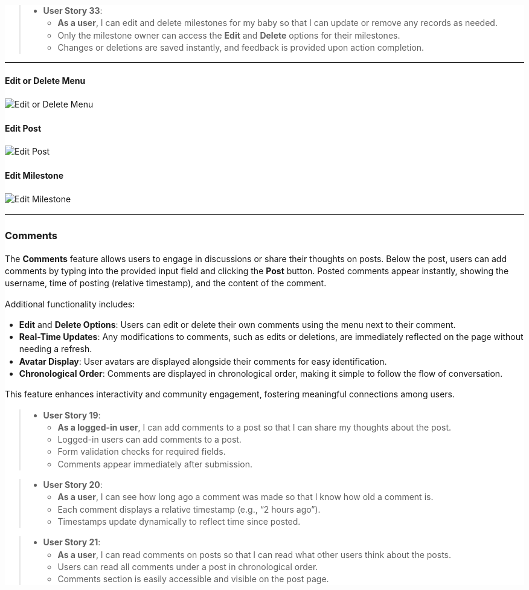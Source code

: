 > - **User Story 33**:  
>   - **As a user**, I can edit and delete milestones for my baby so that I can update or remove any records as needed.  
>   - Only the milestone owner can access the **Edit** and **Delete** options for their milestones.  
>   - Changes or deletions are saved instantly, and feedback is provided upon action completion.

---

#### Edit or Delete Menu

![Edit or Delete Menu](readme/features/edit-menu.png)

#### Edit Post

![Edit Post](readme/features/edit-post.png)

#### Edit Milestone

![Edit Milestone](readme/features/edit-milestone.png)

---

### Comments

The **Comments** feature allows users to engage in discussions or share their thoughts on posts. Below the post, users can add comments by typing into the provided input field and clicking the **Post** button. Posted comments appear instantly, showing the username, time of posting (relative timestamp), and the content of the comment. 

Additional functionality includes:  
- **Edit** and **Delete Options**: Users can edit or delete their own comments using the menu next to their comment.  
- **Real-Time Updates**: Any modifications to comments, such as edits or deletions, are immediately reflected on the page without needing a refresh.  
- **Avatar Display**: User avatars are displayed alongside their comments for easy identification.  
- **Chronological Order**: Comments are displayed in chronological order, making it simple to follow the flow of conversation.  

This feature enhances interactivity and community engagement, fostering meaningful connections among users.

> - **User Story 19**:  
>   - **As a logged-in user**, I can add comments to a post so that I can share my thoughts about the post.  
>   - Logged-in users can add comments to a post.  
>   - Form validation checks for required fields.  
>   - Comments appear immediately after submission.  

> - **User Story 20**:  
>   - **As a user**, I can see how long ago a comment was made so that I know how old a comment is.  
>   - Each comment displays a relative timestamp (e.g., “2 hours ago”).  
>   - Timestamps update dynamically to reflect time since posted.  

> - **User Story 21**:  
>   - **As a user**, I can read comments on posts so that I can read what other users think about the posts.  
>   - Users can read all comments under a post in chronological order.  
>   - Comments section is easily accessible and visible on the post page.  
